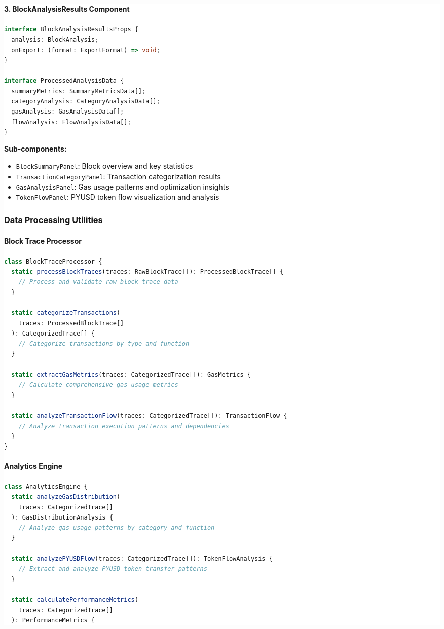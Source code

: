 #### 3. BlockAnalysisResults Component

```typescript
interface BlockAnalysisResultsProps {
  analysis: BlockAnalysis;
  onExport: (format: ExportFormat) => void;
}

interface ProcessedAnalysisData {
  summaryMetrics: SummaryMetricsData[];
  categoryAnalysis: CategoryAnalysisData[];
  gasAnalysis: GasAnalysisData[];
  flowAnalysis: FlowAnalysisData[];
}
```

**Sub-components:**

- `BlockSummaryPanel`: Block overview and key statistics
- `TransactionCategoryPanel`: Transaction categorization results
- `GasAnalysisPanel`: Gas usage patterns and optimization insights
- `TokenFlowPanel`: PYUSD token flow visualization and analysis

### Data Processing Utilities

#### Block Trace Processor

```typescript
class BlockTraceProcessor {
  static processBlockTraces(traces: RawBlockTrace[]): ProcessedBlockTrace[] {
    // Process and validate raw block trace data
  }

  static categorizeTransactions(
    traces: ProcessedBlockTrace[]
  ): CategorizedTrace[] {
    // Categorize transactions by type and function
  }

  static extractGasMetrics(traces: CategorizedTrace[]): GasMetrics {
    // Calculate comprehensive gas usage metrics
  }

  static analyzeTransactionFlow(traces: CategorizedTrace[]): TransactionFlow {
    // Analyze transaction execution patterns and dependencies
  }
}
```

#### Analytics Engine

```typescript
class AnalyticsEngine {
  static analyzeGasDistribution(
    traces: CategorizedTrace[]
  ): GasDistributionAnalysis {
    // Analyze gas usage patterns by category and function
  }

  static analyzePYUSDFlow(traces: CategorizedTrace[]): TokenFlowAnalysis {
    // Extract and analyze PYUSD token transfer patterns
  }

  static calculatePerformanceMetrics(
    traces: CategorizedTrace[]
  ): PerformanceMetrics {
```